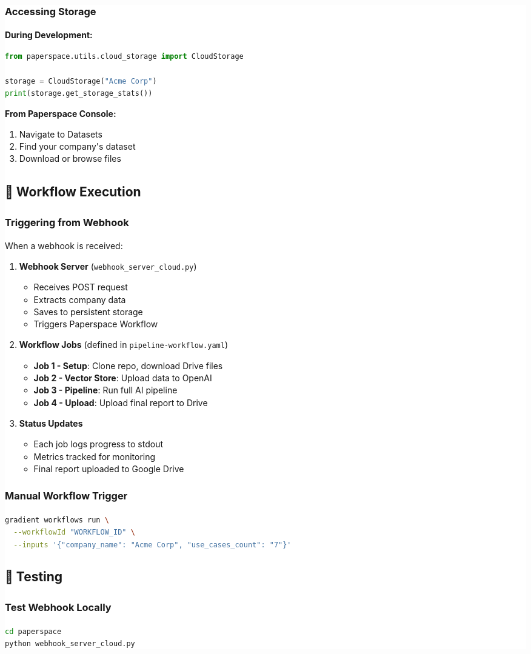 ```
```

### Accessing Storage

**During Development:**
```python
from paperspace.utils.cloud_storage import CloudStorage

storage = CloudStorage("Acme Corp")
print(storage.get_storage_stats())
```

**From Paperspace Console:**
1. Navigate to Datasets
2. Find your company's dataset
3. Download or browse files

## 🔄 Workflow Execution

### Triggering from Webhook

When a webhook is received:

1. **Webhook Server** (`webhook_server_cloud.py`)
   - Receives POST request
   - Extracts company data
   - Saves to persistent storage
   - Triggers Paperspace Workflow

2. **Workflow Jobs** (defined in `pipeline-workflow.yaml`)
   - **Job 1 - Setup**: Clone repo, download Drive files
   - **Job 2 - Vector Store**: Upload data to OpenAI
   - **Job 3 - Pipeline**: Run full AI pipeline
   - **Job 4 - Upload**: Upload final report to Drive

3. **Status Updates**
   - Each job logs progress to stdout
   - Metrics tracked for monitoring
   - Final report uploaded to Google Drive

### Manual Workflow Trigger

```bash
gradient workflows run \
  --workflowId "WORKFLOW_ID" \
  --inputs '{"company_name": "Acme Corp", "use_cases_count": "7"}'
```

## 🧪 Testing

### Test Webhook Locally

```bash
cd paperspace
python webhook_server_cloud.py
```
